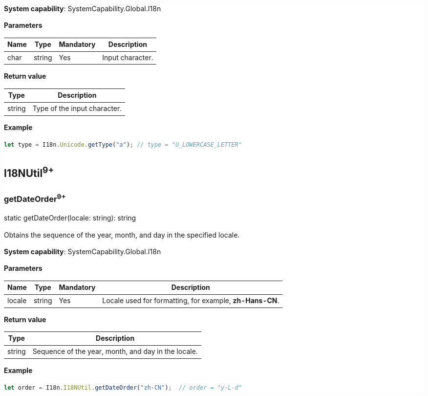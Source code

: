 **System capability**: SystemCapability.Global.I18n

**Parameters**

| Name | Type    | Mandatory  | Description   |
| ---- | ------ | ---- | ----- |
| char | string | Yes   | Input character.|

**Return value**

| Type    | Description         |
| ------ | ----------- |
| string | Type of the input character.|

**Example**
  ```js
  let type = I18n.Unicode.getType("a"); // type = "U_LOWERCASE_LETTER"
  ```


## I18NUtil<sup>9+</sup>


### getDateOrder<sup>9+</sup>

static getDateOrder(locale: string): string

Obtains the sequence of the year, month, and day in the specified locale.

**System capability**: SystemCapability.Global.I18n

**Parameters**

| Name   | Type    | Mandatory  | Description                       |
| ------ | ------ | ---- | ------------------------- |
| locale | string | Yes   | Locale used for formatting, for example, **zh-Hans-CN**.|

**Return value**

| Type    | Description                 |
| ------ | ------------------- |
| string | Sequence of the year, month, and day in the locale.|

**Example**
  ```js
  let order = I18n.I18NUtil.getDateOrder("zh-CN");  // order = "y-L-d"
  ```